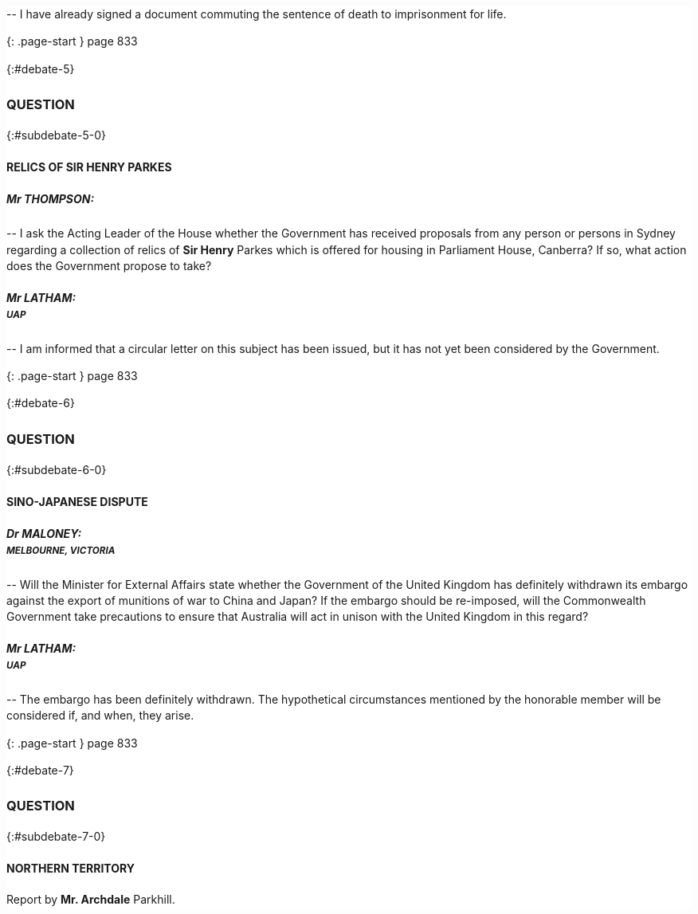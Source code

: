 -- I have already signed a document commuting the sentence of death to imprisonment for life. 

{: .page-start }
page 833

{:#debate-5}
### QUESTION

{:#subdebate-5-0}
#### RELICS OF SIR HENRY PARKES

##### Mr THOMPSON:

-- I ask the Acting Leader of the House whether the Government has received proposals from any person or persons in Sydney regarding a collection of relics of  **Sir Henry**  Parkes which is offered for housing in Parliament House, Canberra? If so, what action does the Government propose to take? 

##### Mr LATHAM:<br><small class="text-muted">UAP</small>

-- I am informed that a circular letter on this subject has been issued, but it has not yet been considered by the Government. 

{: .page-start }
page 833

{:#debate-6}
### QUESTION

{:#subdebate-6-0}
#### SINO-JAPANESE DISPUTE

##### Dr MALONEY:<br><small class="text-muted">MELBOURNE, VICTORIA</small>

-- Will the Minister for External Affairs state whether the Government of the United Kingdom has definitely withdrawn its embargo against the export of munitions of war to China and Japan? If the embargo should be re-imposed, will the Commonwealth Government take precautions to ensure that Australia will act in unison with the United Kingdom in this regard? 

##### Mr LATHAM:<br><small class="text-muted">UAP</small>

-- The embargo has been definitely withdrawn. The hypothetical circumstances mentioned by the honorable member will be considered if, and when, they arise. 

{: .page-start }
page 833

{:#debate-7}
### QUESTION

{:#subdebate-7-0}
#### NORTHERN TERRITORY

Report by  **Mr. Archdale**  Parkhill. 
